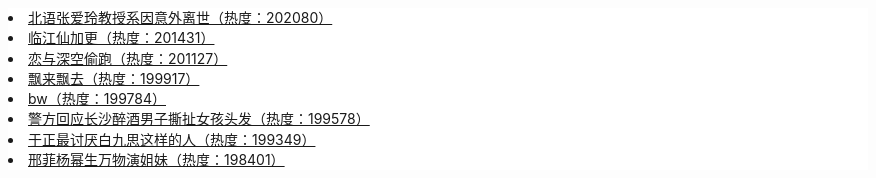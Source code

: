 <li>
<a href="https://s.weibo.com/weibo?q=%23%E5%8C%97%E8%AF%AD%E5%BC%A0%E7%88%B1%E7%8E%B2%E6%95%99%E6%8E%88%E7%B3%BB%E5%9B%A0%E6%84%8F%E5%A4%96%E7%A6%BB%E4%B8%96%23" target="weibo">
北语张爱玲教授系因意外离世（热度：202080）
</a>
</li>

<li>
<a href="https://s.weibo.com/weibo?q=%23%E4%B8%B4%E6%B1%9F%E4%BB%99%E5%8A%A0%E6%9B%B4%23" target="weibo">
临江仙加更（热度：201431）
</a>
</li>

<li>
<a href="https://s.weibo.com/weibo?q=%23%E6%81%8B%E4%B8%8E%E6%B7%B1%E7%A9%BA%E5%81%B7%E8%B7%91%23" target="weibo">
恋与深空偷跑（热度：201127）
</a>
</li>

<li>
<a href="https://s.weibo.com/weibo?q=%23%E9%A3%98%E6%9D%A5%E9%A3%98%E5%8E%BB%23" target="weibo">
飘来飘去（热度：199917）
</a>
</li>

<li>
<a href="https://s.weibo.com/weibo?q=%23bw%23" target="weibo">
bw（热度：199784）
</a>
</li>

<li>
<a href="https://s.weibo.com/weibo?q=%23%E8%AD%A6%E6%96%B9%E5%9B%9E%E5%BA%94%E9%95%BF%E6%B2%99%E9%86%89%E9%85%92%E7%94%B7%E5%AD%90%E6%92%95%E6%89%AF%E5%A5%B3%E5%AD%A9%E5%A4%B4%E5%8F%91%23" target="weibo">
警方回应长沙醉酒男子撕扯女孩头发（热度：199578）
</a>
</li>

<li>
<a href="https://s.weibo.com/weibo?q=%23%E4%BA%8E%E6%AD%A3%E6%9C%80%E8%AE%A8%E5%8E%8C%E7%99%BD%E4%B9%9D%E6%80%9D%E8%BF%99%E6%A0%B7%E7%9A%84%E4%BA%BA%23" target="weibo">
于正最讨厌白九思这样的人（热度：199349）
</a>
</li>

<li>
<a href="https://s.weibo.com/weibo?q=%23%E9%82%A2%E8%8F%B2%E6%9D%A8%E5%B9%82%E7%94%9F%E4%B8%87%E7%89%A9%E6%BC%94%E5%A7%90%E5%A6%B9%23" target="weibo">
邢菲杨幂生万物演姐妹（热度：198401）
</a>
</li>
